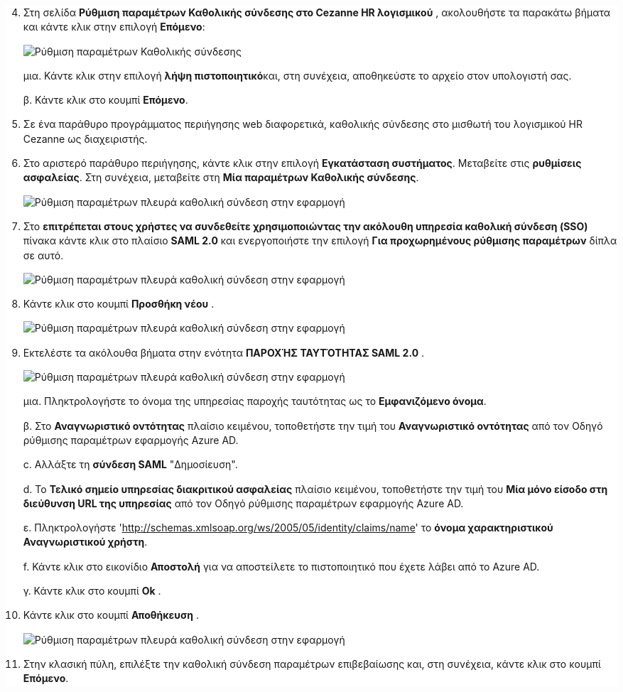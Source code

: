 4. Στη σελίδα **Ρύθμιση παραμέτρων Καθολικής σύνδεσης στο Cezanne HR λογισμικού** , ακολουθήστε τα παρακάτω βήματα και κάντε κλικ στην επιλογή **Επόμενο**:

    ![Ρύθμιση παραμέτρων Καθολικής σύνδεσης](./media/active-directory-saas-cezannehrsoftware-tutorial/tutorial_cezannehrsoftware_05.png)

    μια. Κάντε κλικ στην επιλογή **λήψη πιστοποιητικό**και, στη συνέχεια, αποθηκεύστε το αρχείο στον υπολογιστή σας.

    β. Κάντε κλικ στο κουμπί **Επόμενο**.

5. Σε ένα παράθυρο προγράμματος περιήγησης web διαφορετικά, καθολικής σύνδεσης στο μισθωτή του λογισμικού HR Cezanne ως διαχειριστής.

6. Στο αριστερό παράθυρο περιήγησης, κάντε κλικ στην επιλογή **Εγκατάσταση συστήματος**. Μεταβείτε στις **ρυθμίσεις ασφαλείας**. Στη συνέχεια, μεταβείτε στη **Μία παραμέτρων Καθολικής σύνδεσης**.

    ![Ρύθμιση παραμέτρων πλευρά καθολική σύνδεση στην εφαρμογή](./media/active-directory-saas-cezannehrsoftware-tutorial/tutorial_cezannehrsoftware_000.png)

7. Στο **επιτρέπεται στους χρήστες να συνδεθείτε χρησιμοποιώντας την ακόλουθη υπηρεσία καθολική σύνδεση (SSO)** πίνακα κάντε κλικ στο πλαίσιο **SAML 2.0** και ενεργοποιήστε την επιλογή **Για προχωρημένους ρύθμισης παραμέτρων** δίπλα σε αυτό.

    ![Ρύθμιση παραμέτρων πλευρά καθολική σύνδεση στην εφαρμογή](./media/active-directory-saas-cezannehrsoftware-tutorial/tutorial_cezannehrsoftware_001.png)

8. Κάντε κλικ στο κουμπί **Προσθήκη νέου** .

    ![Ρύθμιση παραμέτρων πλευρά καθολική σύνδεση στην εφαρμογή](./media/active-directory-saas-cezannehrsoftware-tutorial/tutorial_cezannehrsoftware_002.png)

9. Εκτελέστε τα ακόλουθα βήματα στην ενότητα **ΠΑΡΟΧΉΣ ΤΑΥΤΌΤΗΤΑΣ SAML 2.0** .

    ![Ρύθμιση παραμέτρων πλευρά καθολική σύνδεση στην εφαρμογή](./media/active-directory-saas-cezannehrsoftware-tutorial/tutorial_cezannehrsoftware_003.png)

    μια. Πληκτρολογήστε το όνομα της υπηρεσίας παροχής ταυτότητας ως το **Εμφανιζόμενο όνομα**.

    β. Στο **Αναγνωριστικό οντότητας** πλαίσιο κειμένου, τοποθετήστε την τιμή του **Αναγνωριστικό οντότητας** από τον Οδηγό ρύθμισης παραμέτρων εφαρμογής Azure AD.

    c. Αλλάξτε τη **σύνδεση SAML** "Δημοσίευση".

    d. Το **Τελικό σημείο υπηρεσίας διακριτικού ασφαλείας** πλαίσιο κειμένου, τοποθετήστε την τιμή του **Μία μόνο είσοδο στη διεύθυνση URL της υπηρεσίας** από τον Οδηγό ρύθμισης παραμέτρων εφαρμογής Azure AD.

    ε. Πληκτρολογήστε 'http://schemas.xmlsoap.org/ws/2005/05/identity/claims/name' το **όνομα χαρακτηριστικού Αναγνωριστικού χρήστη**.

    f. Κάντε κλικ στο εικονίδιο **Αποστολή** για να αποστείλετε το πιστοποιητικό που έχετε λάβει από το Azure AD.

    γ. Κάντε κλικ στο κουμπί **Ok** . 

10. Κάντε κλικ στο κουμπί **Αποθήκευση** .

    ![Ρύθμιση παραμέτρων πλευρά καθολική σύνδεση στην εφαρμογή](./media/active-directory-saas-cezannehrsoftware-tutorial/tutorial_cezannehrsoftware_004.png)

11. Στην κλασική πύλη, επιλέξτε την καθολική σύνδεση παραμέτρων επιβεβαίωσης και, στη συνέχεια, κάντε κλικ στο κουμπί **Επόμενο**.
    
